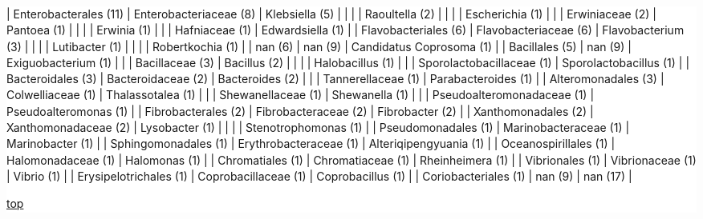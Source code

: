 | Enterobacterales (11)  | Enterobacteriaceae (8)     | Klebsiella (5)           |
|                        |                            | Raoultella (2)           |
|                        |                            | Escherichia (1)          |
|                        | Erwiniaceae (2)            | Pantoea (1)              |
|                        |                            | Erwinia (1)              |
|                        | Hafniaceae (1)             | Edwardsiella (1)         |
| Flavobacteriales (6)   | Flavobacteriaceae (6)      | Flavobacterium (3)       |
|                        |                            | Lutibacter (1)           |
|                        |                            | Robertkochia (1)         |
| nan (6)                | nan (9)                    | Candidatus Coprosoma (1) |
| Bacillales (5)         | nan (9)                    | Exiguobacterium (1)      |
|                        | Bacillaceae (3)            | Bacillus (2)             |
|                        |                            | Halobacillus (1)         |
|                        | Sporolactobacillaceae (1)  | Sporolactobacillus (1)   |
| Bacteroidales (3)      | Bacteroidaceae (2)         | Bacteroides (2)          |
|                        | Tannerellaceae (1)         | Parabacteroides (1)      |
| Alteromonadales (3)    | Colwelliaceae (1)          | Thalassotalea (1)        |
|                        | Shewanellaceae (1)         | Shewanella (1)           |
|                        | Pseudoalteromonadaceae (1) | Pseudoalteromonas (1)    |
| Fibrobacterales (2)    | Fibrobacteraceae (2)       | Fibrobacter (2)          |
| Xanthomonadales (2)    | Xanthomonadaceae (2)       | Lysobacter (1)           |
|                        |                            | Stenotrophomonas (1)     |
| Pseudomonadales (1)    | Marinobacteraceae (1)      | Marinobacter (1)         |
| Sphingomonadales (1)   | Erythrobacteraceae (1)     | Alteriqipengyuania (1)   |
| Oceanospirillales (1)  | Halomonadaceae (1)         | Halomonas (1)            |
| Chromatiales (1)       | Chromatiaceae (1)          | Rheinheimera (1)         |
| Vibrionales (1)        | Vibrionaceae (1)           | Vibrio (1)               |
| Erysipelotrichales (1) | Coprobacillaceae (1)       | Coprobacillus (1)        |
| Coriobacteriales (1)   | nan (9)                    | nan (17)                 |

[top](#report-of-ssn-clustering-run-2209121518)
